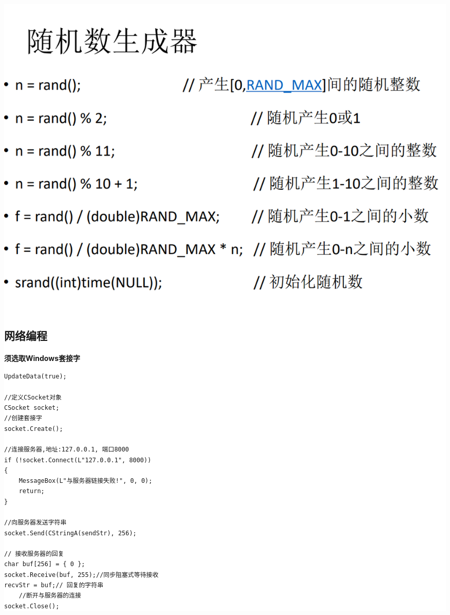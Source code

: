 ![](%E4%BB%A3%E7%A0%81%E6%B1%87%E6%80%BB_md_files/6467ac10-b5b4-11ed-8327-4193e6e43d4a_20230226170311.jpeg?v=1&type=image&token=V1:CzZk47KTwbb2oPI0UnVnHJaAXI8ES8RwSHSKNQNwUns)
## 网络编程
**须选取Windows套接字**

	UpdateData(true);

	//定义CSocket对象
	CSocket socket;
	//创建套接字
	socket.Create();

	//连接服务器,地址:127.0.0.1, 端口8000
	if (!socket.Connect(L"127.0.0.1", 8000))
	{
		MessageBox(L"与服务器链接失败!", 0, 0);
		return;
	}

	//向服务器发送字符串
	socket.Send(CStringA(sendStr), 256);

	// 接收服务器的回复
	char buf[256] = { 0 };
	socket.Receive(buf, 255);//同步阻塞式等待接收
	recvStr = buf;// 回复的字符串
		//断开与服务器的连接
	socket.Close();
